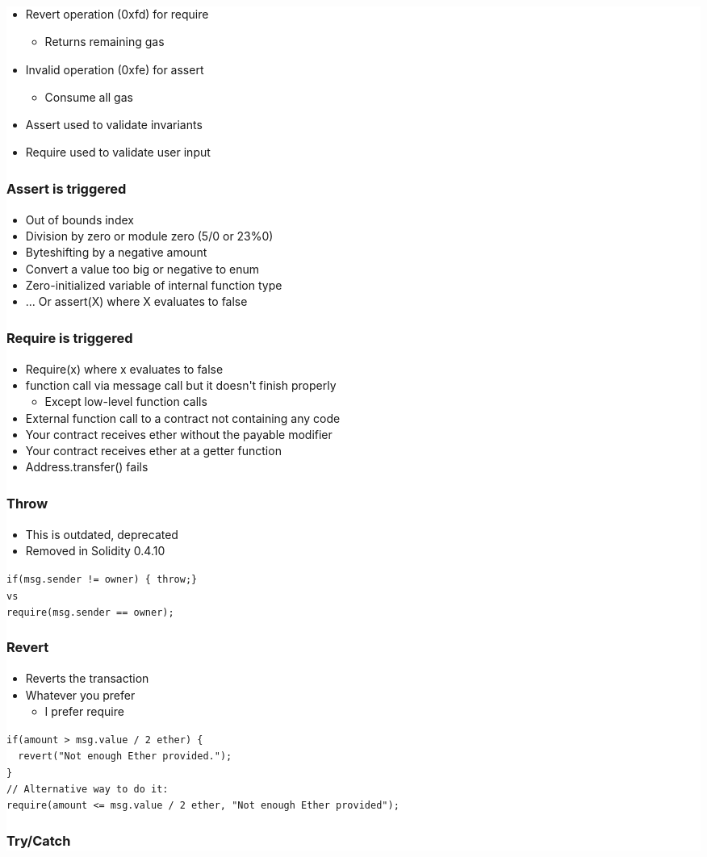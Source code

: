 * Revert operation (0xfd) for require
  * Returns remaining gas
* Invalid operation (0xfe) for assert
  * Consume all gas

* Assert used to validate invariants
* Require used to validate user input


### Assert is triggered
* Out of bounds index
* Division by zero or module zero (5/0 or 23%0)
* Byteshifting by a negative amount
* Convert a value too big or negative to enum
* Zero-initialized variable of internal function type
* ... Or assert(X) where X evaluates to false


### Require is triggered
* Require(x) where x evaluates to false
* function call via message call but it doesn't finish properly
  * Except low-level function calls
* External function call to a contract not containing any code
* Your contract receives ether without the payable modifier
* Your contract receives ether at a getter function
* Address.transfer() fails

### Throw
* This is outdated, deprecated
* Removed in Solidity 0.4.10

```sol
if(msg.sender != owner) { throw;}
vs
require(msg.sender == owner);
```

### Revert
* Reverts the transaction
* Whatever you prefer
  * I prefer require

```sol
if(amount > msg.value / 2 ether) {
  revert("Not enough Ether provided.");
}
// Alternative way to do it:
require(amount <= msg.value / 2 ether, "Not enough Ether provided");

```

### Try/Catch

